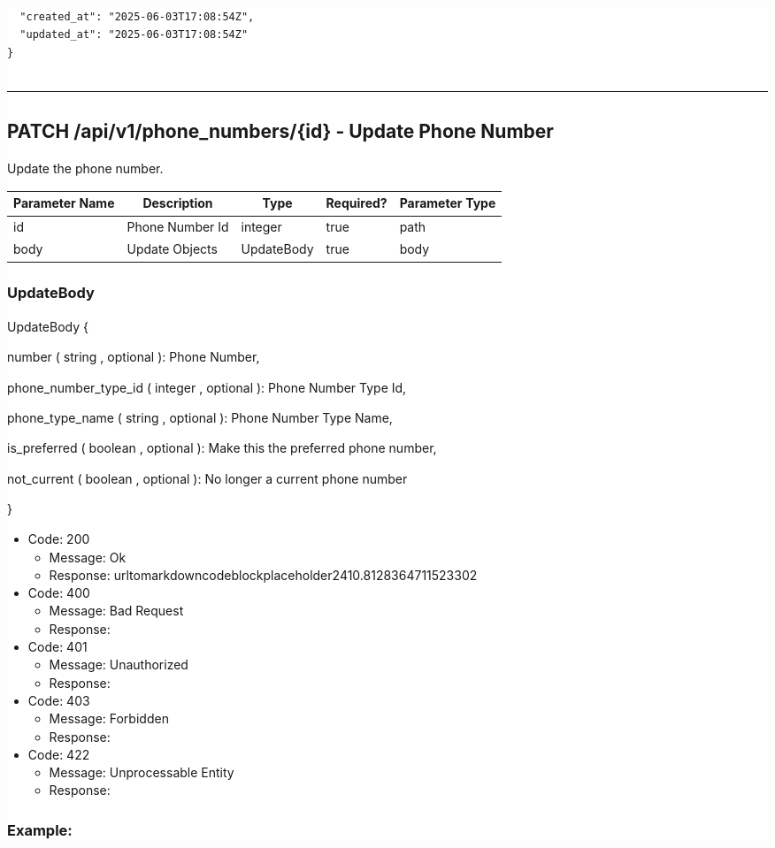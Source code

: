 ```
  "created_at": "2025-06-03T17:08:54Z",
  "updated_at": "2025-06-03T17:08:54Z"
}
                
```


* * *

PATCH /api/v1/phone\_numbers/{id} - Update Phone Number
-------------------------------------------------------

Update the phone number.


|Parameter Name|Description    |Type      |Required?|Parameter Type|
|--------------|---------------|----------|---------|--------------|
|id            |Phone Number Id|integer   |true     |path          |
|body          |Update Objects |UpdateBody|true     |body          |


### UpdateBody

UpdateBody {

number ( string , optional ): Phone Number,

phone\_number\_type\_id ( integer , optional ): Phone Number Type Id,

phone\_type\_name ( string , optional ): Phone Number Type Name,

is\_preferred ( boolean , optional ): Make this the preferred phone number,

not\_current ( boolean , optional ): No longer a current phone number

}



* Code: 200
  * Message: Ok
  * Response:                 urltomarkdowncodeblockplaceholder2410.8128364711523302              
* Code: 400
  * Message: Bad Request
  * Response: 
* Code: 401
  * Message: Unauthorized
  * Response: 
* Code: 403
  * Message: Forbidden
  * Response: 
* Code: 422
  * Message: Unprocessable Entity
  * Response: 


### Example:
